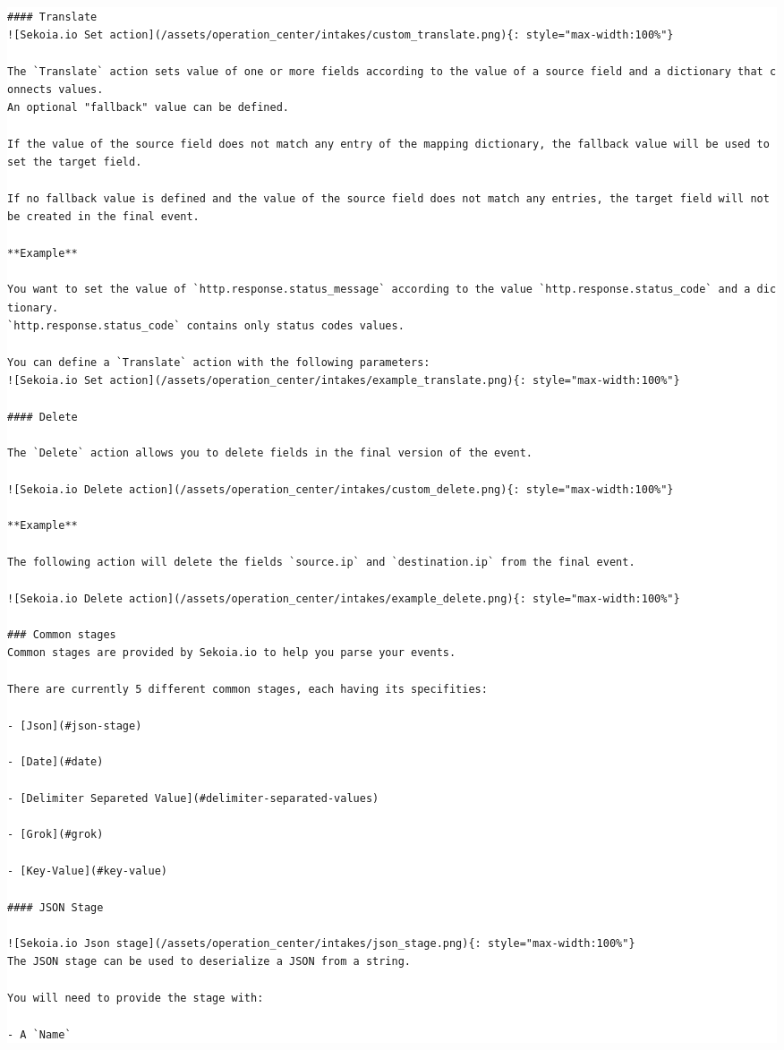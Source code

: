     #### Translate
    ![Sekoia.io Set action](/assets/operation_center/intakes/custom_translate.png){: style="max-width:100%"}

    The `Translate` action sets value of one or more fields according to the value of a source field and a dictionary that connects values.
    An optional "fallback" value can be defined.

    If the value of the source field does not match any entry of the mapping dictionary, the fallback value will be used to set the target field.

    If no fallback value is defined and the value of the source field does not match any entries, the target field will not be created in the final event.

    **Example**

    You want to set the value of `http.response.status_message` according to the value `http.response.status_code` and a dictionary.
    `http.response.status_code` contains only status codes values.

    You can define a `Translate` action with the following parameters:
    ![Sekoia.io Set action](/assets/operation_center/intakes/example_translate.png){: style="max-width:100%"}

    #### Delete

    The `Delete` action allows you to delete fields in the final version of the event.

    ![Sekoia.io Delete action](/assets/operation_center/intakes/custom_delete.png){: style="max-width:100%"}

    **Example**

    The following action will delete the fields `source.ip` and `destination.ip` from the final event.

    ![Sekoia.io Delete action](/assets/operation_center/intakes/example_delete.png){: style="max-width:100%"}

    ### Common stages
    Common stages are provided by Sekoia.io to help you parse your events.

    There are currently 5 different common stages, each having its specifities:

    - [Json](#json-stage)

    - [Date](#date)

    - [Delimiter Separeted Value](#delimiter-separated-values)

    - [Grok](#grok)

    - [Key-Value](#key-value)

    #### JSON Stage

    ![Sekoia.io Json stage](/assets/operation_center/intakes/json_stage.png){: style="max-width:100%"}
    The JSON stage can be used to deserialize a JSON from a string.

    You will need to provide the stage with:

    - A `Name`
